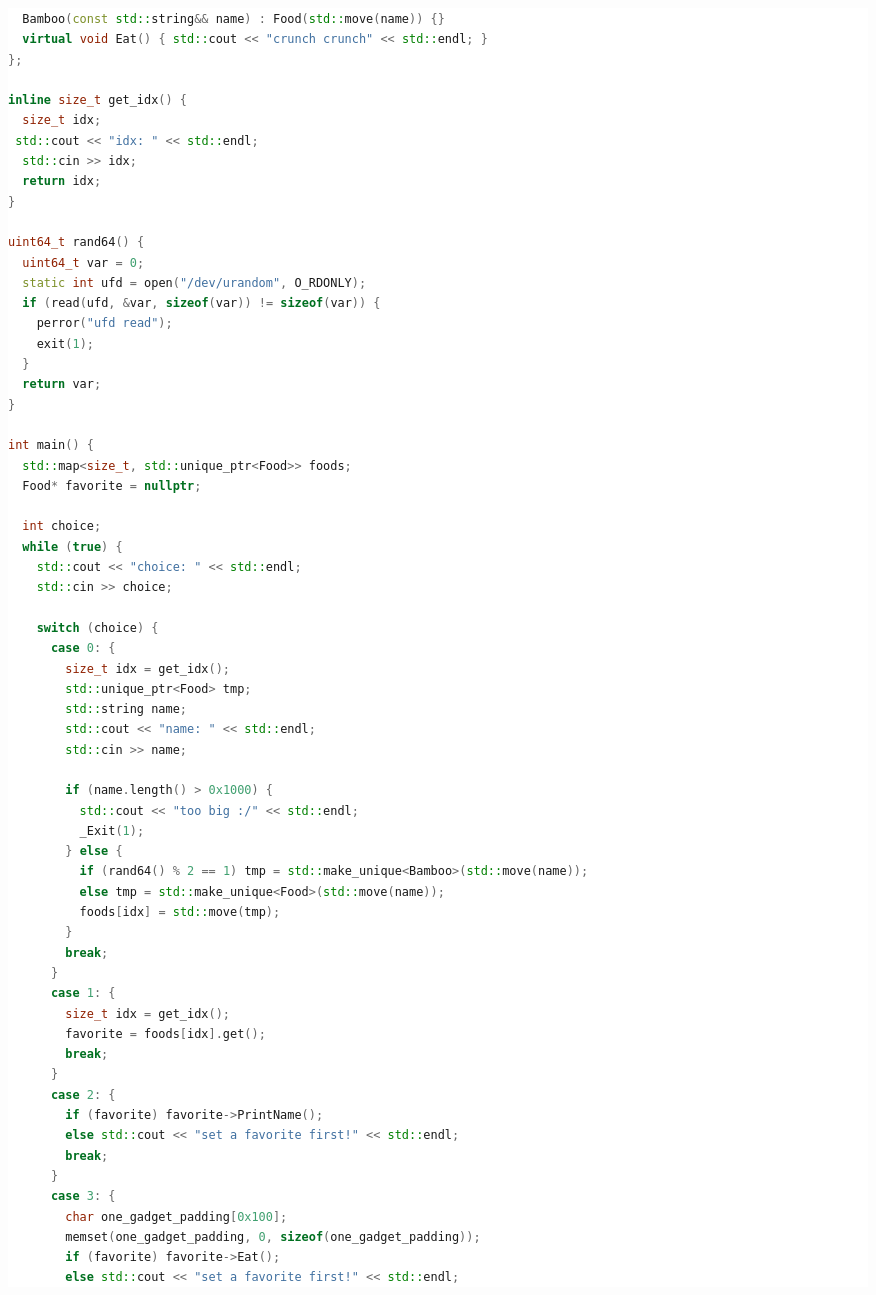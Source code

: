 ```cpp
  Bamboo(const std::string&& name) : Food(std::move(name)) {}
  virtual void Eat() { std::cout << "crunch crunch" << std::endl; }
};

inline size_t get_idx() {
  size_t idx;
 std::cout << "idx: " << std::endl;
  std::cin >> idx;
  return idx;
}

uint64_t rand64() {
  uint64_t var = 0;
  static int ufd = open("/dev/urandom", O_RDONLY);
  if (read(ufd, &var, sizeof(var)) != sizeof(var)) {
    perror("ufd read");
    exit(1);
  }
  return var;
}

int main() {
  std::map<size_t, std::unique_ptr<Food>> foods;
  Food* favorite = nullptr;

  int choice;
  while (true) {
    std::cout << "choice: " << std::endl;
    std::cin >> choice;

    switch (choice) {
      case 0: {
        size_t idx = get_idx();
        std::unique_ptr<Food> tmp;
        std::string name;
        std::cout << "name: " << std::endl;
        std::cin >> name;

        if (name.length() > 0x1000) {
          std::cout << "too big :/" << std::endl;
          _Exit(1);
        } else {
          if (rand64() % 2 == 1) tmp = std::make_unique<Bamboo>(std::move(name));
          else tmp = std::make_unique<Food>(std::move(name));
          foods[idx] = std::move(tmp);
        }
        break;
      }
      case 1: {
        size_t idx = get_idx();
        favorite = foods[idx].get();
        break;
      }
      case 2: {
        if (favorite) favorite->PrintName();
        else std::cout << "set a favorite first!" << std::endl;
        break;
      }
      case 3: {
        char one_gadget_padding[0x100];
        memset(one_gadget_padding, 0, sizeof(one_gadget_padding));
        if (favorite) favorite->Eat();
        else std::cout << "set a favorite first!" << std::endl;
```